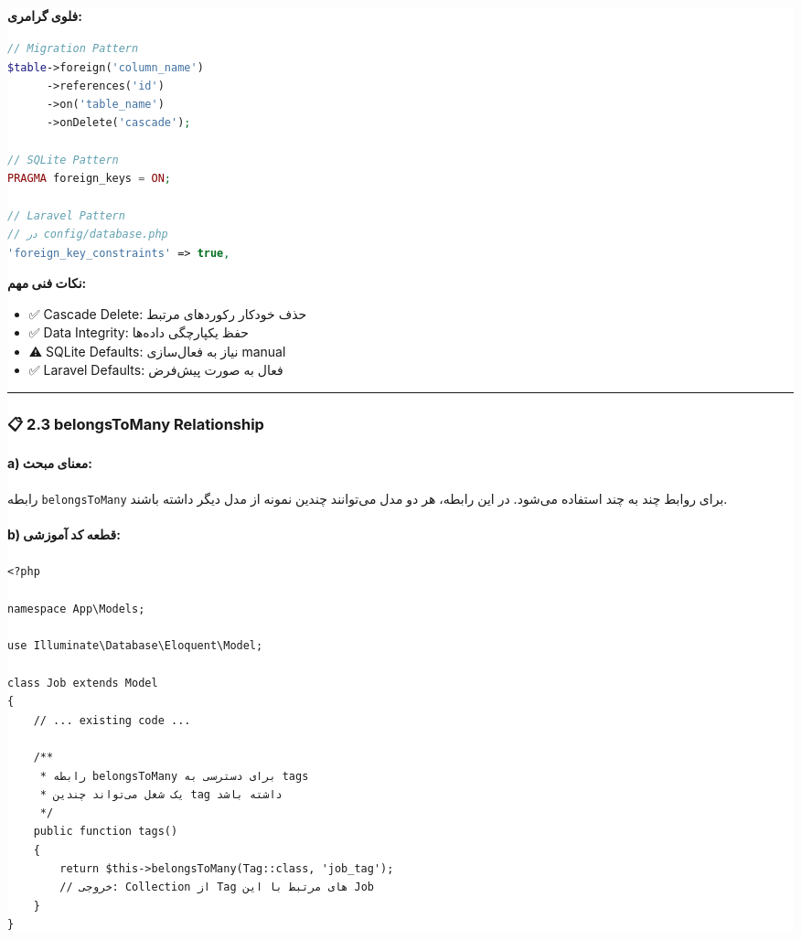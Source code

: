 **فلوی گرامری:**
```php
// Migration Pattern
$table->foreign('column_name')
      ->references('id')
      ->on('table_name')
      ->onDelete('cascade');

// SQLite Pattern
PRAGMA foreign_keys = ON;

// Laravel Pattern
// در config/database.php
'foreign_key_constraints' => true,
```

**نکات فنی مهم:**
- ✅ Cascade Delete: حذف خودکار رکوردهای مرتبط
- ✅ Data Integrity: حفظ یکپارچگی داده‌ها
- ⚠️ SQLite Defaults: نیاز به فعال‌سازی manual
- ✅ Laravel Defaults: فعال به صورت پیش‌فرض

---

### 📋 2.3 belongsToMany Relationship

#### a) معنای مبحث:
رابطه `belongsToMany` برای روابط چند به چند استفاده می‌شود. در این رابطه، هر دو مدل می‌توانند چندین نمونه از مدل دیگر داشته باشند.

#### b) قطعه کد آموزشی:

```php:app/Models/Job.php
<?php

namespace App\Models;

use Illuminate\Database\Eloquent\Model;

class Job extends Model
{
    // ... existing code ...
    
    /**
     * رابطه belongsToMany برای دسترسی به tags
     * یک شغل می‌تواند چندین tag داشته باشد
     */
    public function tags()
    {
        return $this->belongsToMany(Tag::class, 'job_tag');
        // خروجی: Collection از Tag های مرتبط با این Job
    }
}
```
